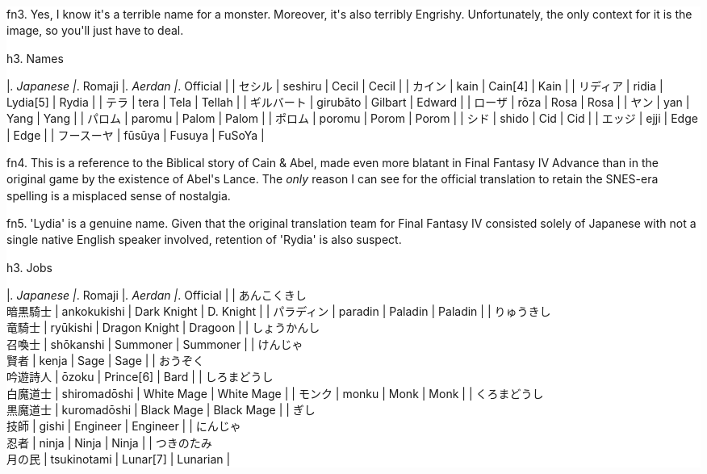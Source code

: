 fn3. Yes, I know it's a terrible name for a monster. Moreover, it's also terribly Engrishy. Unfortunately, the only context for it is the image, so you'll just have to deal.


h3. Names

|_. Japanese |_. Romaji |_. Aerdan |_. Official |
| セシル     | seshiru  | Cecil    | Cecil      |
| カイン     | kain     | Cain[4]  | Kain       |
| リディア   | ridia    | Lydia[5] | Rydia      |
| テラ       | tera     | Tela     | Tellah     |
| ギルバート | girubāto | Gilbart  | Edward     |
| ローザ     | rōza     | Rosa     | Rosa       |
| ヤン       | yan      | Yang     | Yang       |
| パロム     | paromu   | Palom    | Palom      |
| ポロム     | poromu   | Porom    | Porom      |
| シド       | shido    | Cid      | Cid        |
| エッジ     | ejji     | Edge     | Edge       |
| フースーヤ | fūsūya   | Fusuya   | FuSoYa     |

fn4. This is a reference to the Biblical story of Cain & Abel, made even more blatant in Final Fantasy IV Advance than in the original game by the existence of Abel's Lance. The _only_ reason I can see for the official translation to retain the SNES-era spelling is a misplaced sense of nostalgia.

fn5. 'Lydia' is a genuine name. Given that the original translation team for Final Fantasy IV consisted solely of Japanese with not a single native English speaker involved, retention of 'Rydia' is also suspect.

h3. Jobs

|_. Japanese               |_. Romaji     |_. Aerdan      |_. Official |
| あんこくきし<br>暗黒騎士 | ankokukishi  | Dark Knight   | D. Knight  |
| パラディン               | paradin      | Paladin       | Paladin    |
| りゅうきし<br>竜騎士     | ryūkishi     | Dragon Knight | Dragoon    |
| しょうかんし<br>召喚士   | shōkanshi    | Summoner      | Summoner   |
| けんじゃ<br>賢者         | kenja        | Sage          | Sage       |
| おうぞく<br>吟遊詩人     | ōzoku        | Prince[6]     | Bard       |
| しろまどうし<br>白魔道士 | shiromadōshi | White Mage    | White Mage |
| モンク                   | monku        | Monk          | Monk       |
| くろまどうし<br>黒魔道士 | kuromadōshi  | Black Mage    | Black Mage |
| ぎし<br>技師             | gishi        | Engineer      | Engineer   |
| にんじゃ<br>忍者         | ninja        | Ninja         | Ninja      |
| つきのたみ<br>月の民     | tsukinotami  | Lunar[7]      | Lunarian   |
